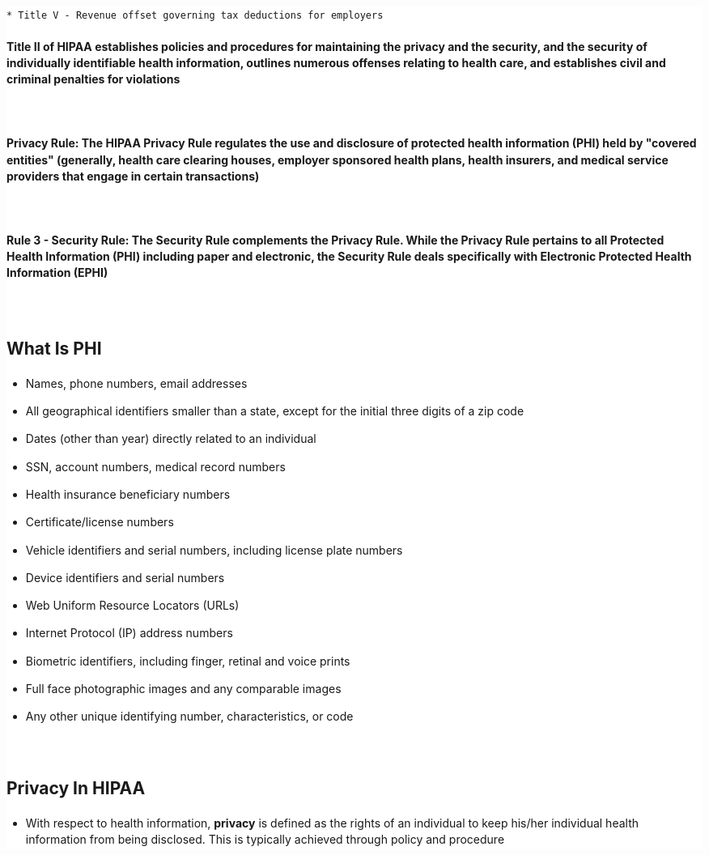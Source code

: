     * Title V - Revenue offset governing tax deductions for employers

#### **Title II** of HIPAA establishes policies and procedures for maintaining the privacy and the security, and the security of individually identifiable health information, outlines numerous offenses relating to health care, and establishes civil and criminal penalties for violations

&nbsp;
#### Privacy Rule: The HIPAA Privacy Rule regulates the use and disclosure of protected health information (PHI) held by "covered entities" (generally, health care clearing houses, employer sponsored health plans, health insurers, and medical service providers that engage in certain transactions)

&nbsp;
#### Rule 3 - Security Rule: The Security Rule complements the Privacy Rule. While the Privacy Rule pertains to all Protected Health Information (PHI) including paper and electronic, the Security Rule deals specifically with Electronic Protected Health Information (EPHI)

&nbsp;

## What Is PHI
  - Names, phone numbers, email addresses

  - All geographical identifiers smaller than a state, except for the initial three digits of a zip code

  - Dates (other than year) directly related to an individual

  - SSN, account numbers, medical record numbers

  - Health insurance beneficiary numbers

  - Certificate/license numbers

  - Vehicle identifiers and serial numbers, including license plate numbers

  - Device identifiers and serial numbers

  - Web Uniform Resource Locators (URLs)

  - Internet Protocol (IP) address numbers

  - Biometric identifiers, including finger, retinal and voice prints

  - Full face photographic images and any comparable images

  - Any other unique identifying number, characteristics, or code

&nbsp;

## Privacy In HIPAA
  - With respect to health information, **privacy** is defined as the rights of an individual to keep his/her individual health information from being disclosed. This is typically achieved through policy and procedure
